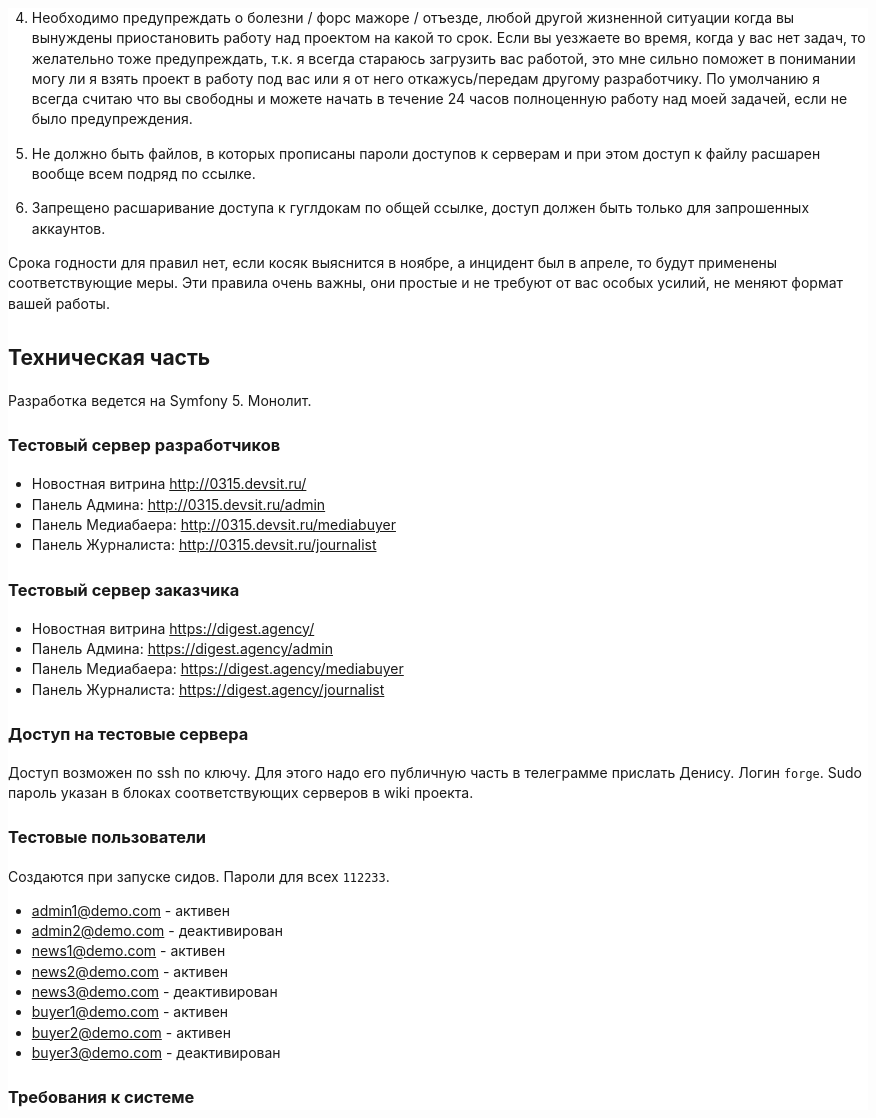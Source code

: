4. Необходимо предупреждать о  болезни / форс мажоре / отъезде, любой другой жизненной ситуации когда вы вынуждены приостановить работу над проектом на какой то срок. Если вы уезжаете во время, когда у вас нет задач, то желательно тоже предупреждать, т.к. я всегда стараюсь загрузить вас работой, это мне сильно поможет в понимании могу ли я взять проект в работу под вас или я от него откажусь/передам другому разработчику. 
По умолчанию я всегда считаю что вы свободны и можете начать в течение 24 часов полноценную работу над моей задачей, если не было предупреждения.

5. Не должно быть файлов, в которых прописаны пароли доступов к серверам и при этом доступ к файлу расшарен вообще всем подряд по ссылке. 

6. Запрещено расшаривание доступа к гуглдокам по общей ссылке, доступ должен быть только для запрошенных аккаунтов.

Срока годности для правил нет, если косяк выяснится в ноябре, а инцидент был в апреле, то будут применены соответствующие меры. Эти правила очень важны, они простые и не требуют от вас особых усилий, не меняют формат вашей работы. 

## Техническая часть

Разработка ведется на Symfony 5. Монолит.

### Тестовый сервер разработчиков

- Новостная витрина <http://0315.devsit.ru/>
- Панель Админа: <http://0315.devsit.ru/admin>
- Панель Медиабаера: <http://0315.devsit.ru/mediabuyer>
- Панель Журналиста: <http://0315.devsit.ru/journalist>

### Тестовый сервер заказчика

- Новостная витрина <https://digest.agency/>
- Панель Админа: <https://digest.agency/admin>
- Панель Медиабаера: <https://digest.agency/mediabuyer>
- Панель Журналиста: <https://digest.agency/journalist>

### Доступ на тестовые сервера
Доступ возможен по ssh по ключу. Для этого надо его публичную часть в телеграмме прислать Денису. 
Логин `forge`. Sudo пароль указан в блоках соответствующих серверов в wiki проекта.

### Тестовые пользователи
Создаются при запуске сидов. Пароли для всех `112233`.

- admin1@demo.com - активен
- admin2@demo.com - деактивирован
- news1@demo.com - активен
- news2@demo.com - активен
- news3@demo.com - деактивирован
- buyer1@demo.com - активен
- buyer2@demo.com - активен
- buyer3@demo.com - деактивирован

### Требования к системе
